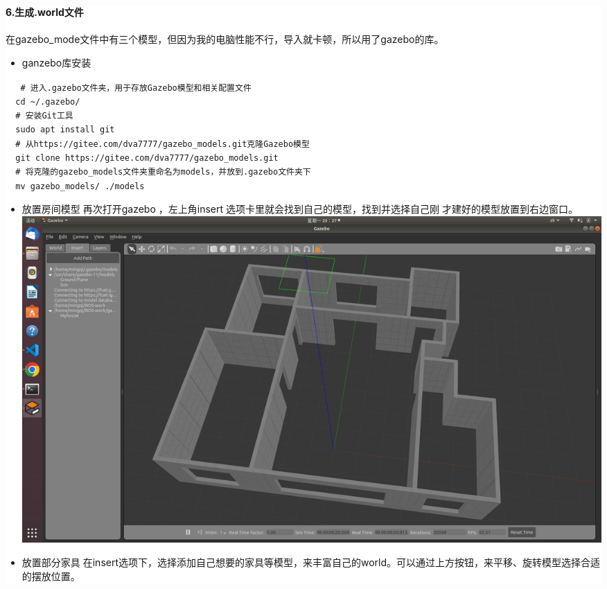 #### 6.生成.world文件
在gazebo_mode文件中有三个模型，但因为我的电脑性能不行，导入就卡顿，所以用了gazebo的库。

- ganzebo库安装
  
 ```Shell
    # 进入.gazebo文件夹，用于存放Gazebo模型和相关配置文件
   cd ~/.gazebo/
   # 安装Git工具
   sudo apt install git
   # 从https://gitee.com/dva7777/gazebo_models.git克隆Gazebo模型
   git clone https://gitee.com/dva7777/gazebo_models.git
   # 将克隆的gazebo_models文件夹重命名为models，并放到.gazebo文件夹下
   mv gazebo_models/ ./models
  ```

- 放置房间模型
  再次打开gazebo ，左上角insert 选项卡里就会找到自己的模型，找到并选择自己刚
才建好的模型放置到右边窗口。
![gazebo模型](<2023-11-20 20-27-16 的屏幕截图.png>)

- 放置部分家具
  在insert选项下，选择添加自己想要的家具等模型，来丰富自己的world。可以通过上方按钮，来平移、旋转模型选择合适的摆放位置。